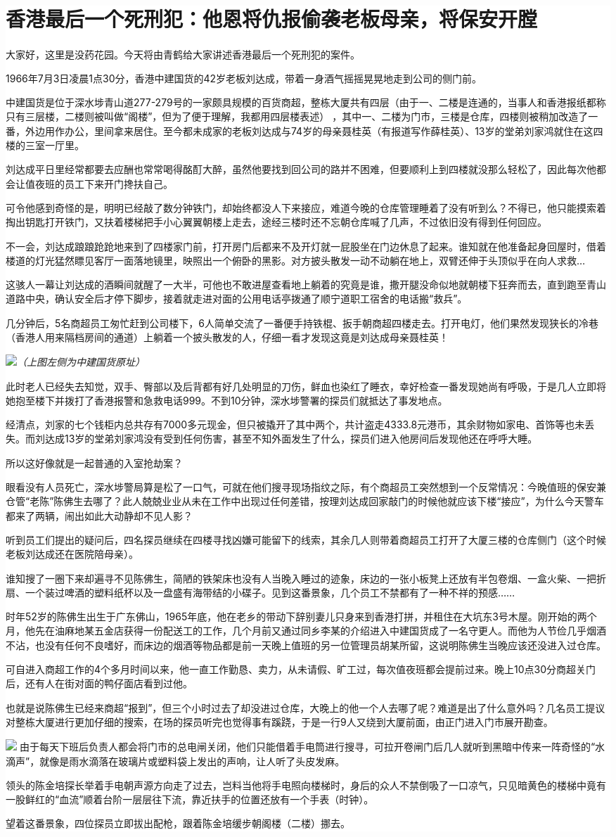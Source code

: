 

# 香港最后一个死刑犯：他恩将仇报偷袭老板母亲，将保安开膛

大家好，这里是没药花园。今天将由青鹤给大家讲述香港最后一个死刑犯的案件。

1966年7月3日凌晨1点30分，香港中建国货的42岁老板刘达成，带着一身酒气摇摇晃晃地走到公司的侧门前。

中建国货是位于深水埗青山道277-279号的一家颇具规模的百货商超，整栋大厦共有四层（由于一、二楼是连通的，当事人和香港报纸都称只有三层楼，二楼则被叫做“阁楼”，但为了便于理解，我都用四层楼表述）
，其中一、二楼为门市，三楼是仓库，四楼则被稍加改造了一番，外边用作办公，里间拿来居住。至今都未成家的老板刘达成与74岁的母亲聂桂英（有报道写作薛桂英）、13岁的堂弟刘家鸿就住在这四楼的三室一厅里。

刘达成平日里经常都要去应酬也常常喝得酩酊大醉，虽然他要找到回公司的路并不困难，但要顺利上到四楼就没那么轻松了，因此每次他都会让值夜班的员工下来开门搀扶自己。

可令他感到奇怪的是，明明已经敲了数分钟铁门，却始终都没人下来接应，难道今晚的仓库管理睡着了没有听到么？不得已，他只能摸索着掏出钥匙打开铁门，又扶着楼梯把手小心翼翼朝楼上走去，途经三楼时还不忘朝仓库喊了几声，不过依旧没有得到任何回应。

不一会，刘达成踉踉跄跄地来到了四楼家门前，打开房门后都来不及开灯就一屁股坐在门边休息了起来。谁知就在他准备起身回屋时，借着楼道的灯光猛然瞟见客厅一面落地镜里，映照出一个俯卧的黑影。对方披头散发一动不动躺在地上，双臂还伸于头顶似乎在向人求救…

这骇人一幕让刘达成的酒瞬间就醒了一大半，可他也不敢进屋查看地上躺着的究竟是谁，撒开腿没命似地就朝楼下狂奔而去，直到跑至青山道路中央，确认安全后才停下脚步，接着就走进对面的公用电话亭拨通了顺宁道职工宿舍的电话搬“救兵”。

几分钟后，5名商超员工匆忙赶到公司楼下，6人简单交流了一番便手持铁棍、扳手朝商超四楼走去。打开电灯，他们果然发现狭长的冷巷（香港人用来隔档房间的通道）上躺着一个披头散发的人，仔细一看才发现这竟是刘达成母亲聂桂英！

![](https://inews.gtimg.com/om_bt/Ojm_y5DZU3MDEQdoganSYIVASbYrvvwKum7AoHPD_J5d0AA/1000)_（上图左侧为中建国货原址）_

此时老人已经失去知觉，双手、臀部以及后背都有好几处明显的刀伤，鲜血也染红了睡衣，幸好检查一番发现她尚有呼吸，于是几人立即将她抱至楼下并拨打了香港报警和急救电话999。不到10分钟，深水埗警署的探员们就抵达了事发地点。

经清点，刘家的七个钱柜内总共存有7000多元现金，但只被撬开了其中两个，共计盗走4333.8元港币，其余财物如家电、首饰等也未丢失。而刘达成13岁的堂弟刘家鸿没有受到任何伤害，甚至不知外面发生了什么，探员们进入他房间后发现他还在呼呼大睡。

所以这好像就是一起普通的入室抢劫案？

眼看没有人员死亡，深水埗警局算是松了一口气，可就在他们搜寻现场指纹之际，有个商超员工突然想到一个反常情况：今晚值班的保安兼仓管“老陈”陈佛生去哪了？此人兢兢业业从未在工作中出现过任何差错，按理刘达成回家敲门的时候他就应该下楼“接应”，为什么今天警车都来了两辆，闹出如此大动静却不见人影？

听到员工们提出的疑问后，四名探员继续在四楼寻找凶嫌可能留下的线索，其余几人则带着商超员工打开了大厦三楼的仓库侧门（这个时候老板刘达成还在医院陪母亲）。

谁知搜了一圈下来却遍寻不见陈佛生，简陋的铁架床也没有人当晚入睡过的迹象，床边的一张小板凳上还放有半包卷烟、一盒火柴、一把折扇、一个装过啤酒的塑料纸杯以及一盘盛有海带结的小碟子。见到这番景象，几个员工不禁都有了一种不祥的预感……

时年52岁的陈佛生出生于广东佛山，1965年底，他在老乡的带动下辞别妻儿只身来到香港打拼，并租住在大坑东3号木屋。刚开始的两个月，他先在油麻地某五金店获得一份配送工的工作，几个月前又通过同乡李某的介绍进入中建国货成了一名守更人。而他为人节俭几乎烟酒不沾，也没有任何不良嗜好，而床边的烟酒等物品都是前一天晚上值班的另一位管理员胡某所留，这说明陈佛生当晚应该还没进入过仓库。

可自进入商超工作的4个多月时间以来，他一直工作勤恳、卖力，从未请假、旷工过，每次值夜班都会提前过来。晚上10点30分商超关门后，还有人在街对面的鸭仔面店看到过他。

也就是说陈佛生已经来商超“报到”，但三个小时过去了却没进过仓库，大晚上的他一个人去哪了呢？难道是出了什么意外吗？几名员工提议对整栋大厦进行更加仔细的搜索，在场的探员听完也觉得事有蹊跷，于是一行9人又绕到大厦前面，由正门进入门市展开勘查。

![](https://inews.gtimg.com/om_bt/O449DpaBLxIUSNexPne5n3zoXbiHGUNmN6PjgPghZNOJkAA/1000)
由于每天下班后负责人都会将门市的总电闸关闭，他们只能借着手电筒进行搜寻，可拉开卷闸门后几人就听到黑暗中传来一阵奇怪的“水滴声”，就像是雨水滴落在玻璃片或塑料袋上发出的声响，让人听了头皮发麻。

领头的陈金培探长举着手电朝声源方向走了过去，岂料当他将手电照向楼梯时，身后的众人不禁倒吸了一口凉气，只见暗黄色的楼梯中竟有一股鲜红的“血流”顺着台阶一层层往下流，靠近扶手的位置还放有一个手表（时钟）。

望着这番景象，四位探员立即拔出配枪，跟着陈金培缓步朝阁楼（二楼）挪去。
